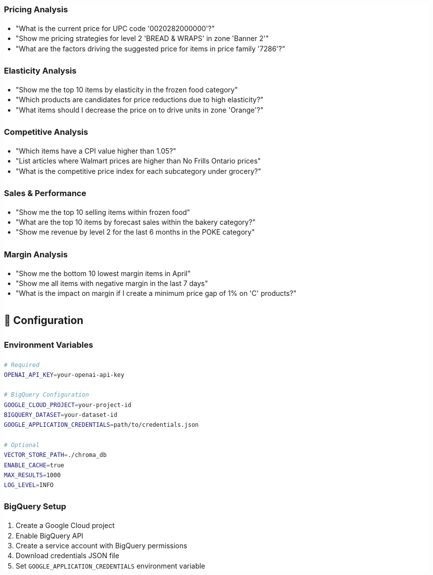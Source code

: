### Pricing Analysis
- "What is the current price for UPC code '0020282000000'?"
- "Show me pricing strategies for level 2 'BREAD & WRAPS' in zone 'Banner 2'"
- "What are the factors driving the suggested price for items in price family '7286'?"

### Elasticity Analysis
- "Show me the top 10 items by elasticity in the frozen food category"
- "Which products are candidates for price reductions due to high elasticity?"
- "What items should I decrease the price on to drive units in zone 'Orange'?"

### Competitive Analysis
- "Which items have a CPI value higher than 1.05?"
- "List articles where Walmart prices are higher than No Frills Ontario prices"
- "What is the competitive price index for each subcategory under grocery?"

### Sales & Performance
- "Show me the top 10 selling items within frozen food"
- "What are the top 10 items by forecast sales within the bakery category?"
- "Show me revenue by level 2 for the last 6 months in the POKE category"

### Margin Analysis
- "Show me the bottom 10 lowest margin items in April"
- "Show me all items with negative margin in the last 7 days"
- "What is the impact on margin if I create a minimum price gap of 1% on 'C' products?"

## 🔧 Configuration

### Environment Variables

```bash
# Required
OPENAI_API_KEY=your-openai-api-key

# BigQuery Configuration
GOOGLE_CLOUD_PROJECT=your-project-id
BIGQUERY_DATASET=your-dataset-id
GOOGLE_APPLICATION_CREDENTIALS=path/to/credentials.json

# Optional
VECTOR_STORE_PATH=./chroma_db
ENABLE_CACHE=true
MAX_RESULTS=1000
LOG_LEVEL=INFO
```

### BigQuery Setup

1. Create a Google Cloud project
2. Enable BigQuery API
3. Create a service account with BigQuery permissions
4. Download credentials JSON file
5. Set `GOOGLE_APPLICATION_CREDENTIALS` environment variable
